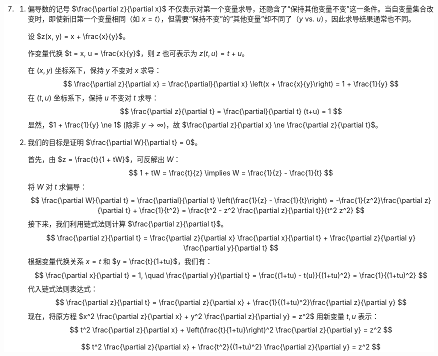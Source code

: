7.  1. 偏导数的记号 $\frac{\partial z}{\partial x}$ 不仅表示对第一个变量求导，还隐含了“保持其他变量不变”这一条件。当自变量集合改变时，即使新旧第一个变量相同（如 $x=t$），但需要“保持不变”的“其他变量”却不同了（$y$ vs. $u$），因此求导结果通常也不同。

       设 $z(x, y) = x + \frac{x}{y}$。

       作变量代换 $t = x, u = \frac{x}{y}$，则 $z$ 也可表示为 $z(t, u) = t + u$。

       在 $(x, y)$ 坐标系下，保持 $y$ 不变对 $x$ 求导：
       $$
       \frac{\partial z}{\partial x} = \frac{\partial}{\partial x} \left(x + \frac{x}{y}\right) = 1 + \frac{1}{y}
       $$
       在 $(t, u)$ 坐标系下，保持 $u$ 不变对 $t$ 求导：
       $$
       \frac{\partial z}{\partial t} = \frac{\partial}{\partial t} (t+u) = 1
       $$
       显然，$1 + \frac{1}{y} \ne 1$ (除非 $y \to \infty$)，故 $\frac{\partial z}{\partial x} \ne \frac{\partial z}{\partial t}$。

    2. 我们的目标是证明 $\frac{\partial W}{\partial t} = 0$。

       首先，由 $z = \frac{t}{1 + tW}$，可反解出 $W$：
       $$
       1 + tW = \frac{t}{z} \implies W = \frac{1}{z} - \frac{1}{t}
       $$
       将 $W$ 对 $t$ 求偏导：
       $$
       \frac{\partial W}{\partial t} = \frac{\partial}{\partial t} \left(\frac{1}{z} - \frac{1}{t}\right) = -\frac{1}{z^2}\frac{\partial z}{\partial t} + \frac{1}{t^2} = \frac{t^2 - z^2 \frac{\partial z}{\partial t}}{t^2 z^2}
       $$
       接下来，我们利用链式法则计算 $\frac{\partial z}{\partial t}$。
       $$
       \frac{\partial z}{\partial t} = \frac{\partial z}{\partial x} \frac{\partial x}{\partial t} + \frac{\partial z}{\partial y} \frac{\partial y}{\partial t}
       $$
       根据变量代换关系 $x=t$ 和 $y = \frac{t}{1+tu}$，我们有：
       $$
       \frac{\partial x}{\partial t} = 1, \quad \frac{\partial y}{\partial t} = \frac{(1+tu) - t(u)}{(1+tu)^2} = \frac{1}{(1+tu)^2}
       $$
       代入链式法则表达式：
       $$
       \frac{\partial z}{\partial t} = \frac{\partial z}{\partial x} + \frac{1}{(1+tu)^2}\frac{\partial z}{\partial y}
       $$
       现在，将原方程 $x^2 \frac{\partial z}{\partial x} + y^2 \frac{\partial z}{\partial y} = z^2$ 用新变量 $t, u$ 表示：
       $$
       t^2 \frac{\partial z}{\partial x} + \left(\frac{t}{1+tu}\right)^2 \frac{\partial z}{\partial y} = z^2
       $$

       $$
       t^2 \frac{\partial z}{\partial x} + \frac{t^2}{(1+tu)^2} \frac{\partial z}{\partial y} = z^2
       $$
